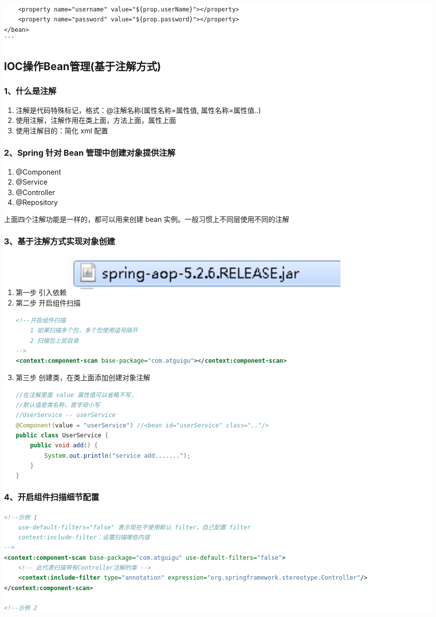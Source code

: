         <property name="username" value="${prop.userName}"></property>
        <property name="password" value="${prop.password}"></property>
    </bean>
    ```


## IOC操作Bean管理(基于注解方式)

### 1、什么是注解
1. 注解是代码特殊标记，格式：@注解名称(属性名称=属性值, 属性名称=属性值..)
2. 使用注解，注解作用在类上面，方法上面，属性上面
3. 使用注解目的：简化 xml 配置

### 2、Spring 针对 Bean 管理中创建对象提供注解
1. @Component
2. @Service
3. @Controller
4. @Repository

上面四个注解功能是一样的，都可以用来创建 bean 实例。一般习惯上不同层使用不同的注解

### 3、基于注解方式实现对象创建
1. 第一步 引入依赖
    ![1659432052815](image/Spring5/1659432052815.png)
2. 第二步 开启组件扫描
    ```xml
    <!--开启组件扫描
        1 如果扫描多个包，多个包使用逗号隔开
        2 扫描包上层目录
    -->
    <context:component-scan base-package="com.atguigu"></context:component-scan>
    ```
3. 第三步 创建类，在类上面添加创建对象注解
    ```java
    //在注解里面 value 属性值可以省略不写，
    //默认值是类名称，首字母小写
    //UserService -- userService
    @Component(value = "userService") //<bean id="userService" class=".."/>
    public class UserService {
        public void add() {
            System.out.println("service add.......");
        }
    }
    ```

### 4、开启组件扫描细节配置
```xml
<!--示例 1
    use-default-filters="false" 表示现在不使用默认 filter，自己配置 filter
    context:include-filter：设置扫描哪些内容
-->
<context:component-scan base-package="com.atguigu" use-default-filters="false">
    <!-- 此代表扫描带有Controller注解的类 -->
    <context:include-filter type="annotation" expression="org.springframework.stereotype.Controller"/>
</context:component-scan>

<!--示例 2
```